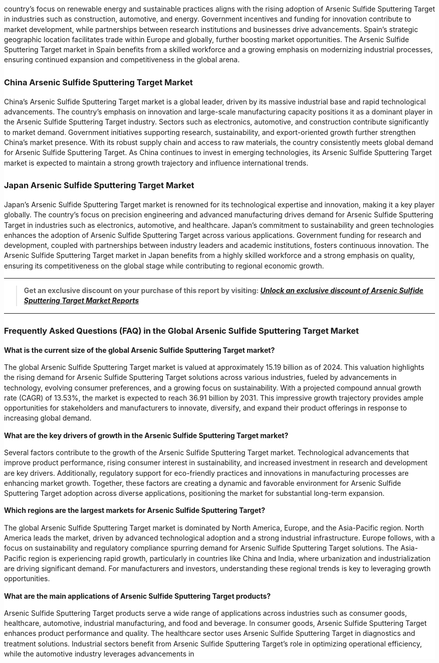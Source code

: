 country&rsquo;s focus on renewable energy and sustainable practices aligns with the rising adoption of Arsenic Sulfide Sputtering Target in industries such as construction, automotive, and energy. Government incentives and funding for innovation contribute to market development, while partnerships between research institutions and businesses drive advancements. Spain&rsquo;s strategic geographic location facilitates trade within Europe and globally, further boosting market opportunities. The Arsenic Sulfide Sputtering Target market in Spain benefits from a skilled workforce and a growing emphasis on modernizing industrial processes, ensuring continued expansion and competitiveness in the global arena.</p><h3>China Arsenic Sulfide Sputtering Target Market</h3><p>China&rsquo;s Arsenic Sulfide Sputtering Target market is a global leader, driven by its massive industrial base and rapid technological advancements. The country&rsquo;s emphasis on innovation and large-scale manufacturing capacity positions it as a dominant player in the Arsenic Sulfide Sputtering Target industry. Sectors such as electronics, automotive, and construction contribute significantly to market demand. Government initiatives supporting research, sustainability, and export-oriented growth further strengthen China&rsquo;s market presence. With its robust supply chain and access to raw materials, the country consistently meets global demand for Arsenic Sulfide Sputtering Target. As China continues to invest in emerging technologies, its Arsenic Sulfide Sputtering Target market is expected to maintain a strong growth trajectory and influence international trends.</p><h3>Japan Arsenic Sulfide Sputtering Target Market</h3><p>Japan&rsquo;s Arsenic Sulfide Sputtering Target market is renowned for its technological expertise and innovation, making it a key player globally. The country&rsquo;s focus on precision engineering and advanced manufacturing drives demand for Arsenic Sulfide Sputtering Target in industries such as electronics, automotive, and healthcare. Japan&rsquo;s commitment to sustainability and green technologies enhances the adoption of Arsenic Sulfide Sputtering Target across various applications. Government funding for research and development, coupled with partnerships between industry leaders and academic institutions, fosters continuous innovation. The Arsenic Sulfide Sputtering Target market in Japan benefits from a highly skilled workforce and a strong emphasis on quality, ensuring its competitiveness on the global stage while contributing to regional economic growth.</p><hr /><blockquote><p><strong>Get an exclusive discount on your purchase of this report by visiting: <em><a href="://marketresearchpulse.com/ask-for-discount/106409?utm_source=Github&amp;utm_medium=029">Unlock an exclusive discount of Arsenic Sulfide Sputtering Target Market Reports</a></em>&nbsp;</strong></p></blockquote><hr /><h3>Frequently Asked Questions (FAQ) in the Global Arsenic Sulfide Sputtering Target Market</h3><p><strong>What is the current size of the global Arsenic Sulfide Sputtering Target market?</strong></p><p>The global Arsenic Sulfide Sputtering Target market is valued at approximately 15.19 billion as of 2024. This valuation highlights the rising demand for Arsenic Sulfide Sputtering Target solutions across various industries, fueled by advancements in technology, evolving consumer preferences, and a growing focus on sustainability. With a projected compound annual growth rate (CAGR) of 13.53%, the market is expected to reach 36.91 billion by 2031. This impressive growth trajectory provides ample opportunities for stakeholders and manufacturers to innovate, diversify, and expand their product offerings in response to increasing global demand.</p><p><strong>What are the key drivers of growth in the Arsenic Sulfide Sputtering Target market?</strong></p><p>Several factors contribute to the growth of the Arsenic Sulfide Sputtering Target market. Technological advancements that improve product performance, rising consumer interest in sustainability, and increased investment in research and development are key drivers. Additionally, regulatory support for eco-friendly practices and innovations in manufacturing processes are enhancing market growth. Together, these factors are creating a dynamic and favorable environment for Arsenic Sulfide Sputtering Target adoption across diverse applications, positioning the market for substantial long-term expansion.</p><p><strong>Which regions are the largest markets for Arsenic Sulfide Sputtering Target?</strong></p><p>The global Arsenic Sulfide Sputtering Target market is dominated by North America, Europe, and the Asia-Pacific region. North America leads the market, driven by advanced technological adoption and a strong industrial infrastructure. Europe follows, with a focus on sustainability and regulatory compliance spurring demand for Arsenic Sulfide Sputtering Target solutions. The Asia-Pacific region is experiencing rapid growth, particularly in countries like China and India, where urbanization and industrialization are driving significant demand. For manufacturers and investors, understanding these regional trends is key to leveraging growth opportunities.</p><p><strong>What are the main applications of Arsenic Sulfide Sputtering Target products?</strong></p><p>Arsenic Sulfide Sputtering Target products serve a wide range of applications across industries such as consumer goods, healthcare, automotive, industrial manufacturing, and food and beverage. In consumer goods, Arsenic Sulfide Sputtering Target enhances product performance and quality. The healthcare sector uses Arsenic Sulfide Sputtering Target in diagnostics and treatment solutions. Industrial sectors benefit from Arsenic Sulfide Sputtering Target&rsquo;s role in optimizing operational efficiency, while the automotive industry leverages advancements in
